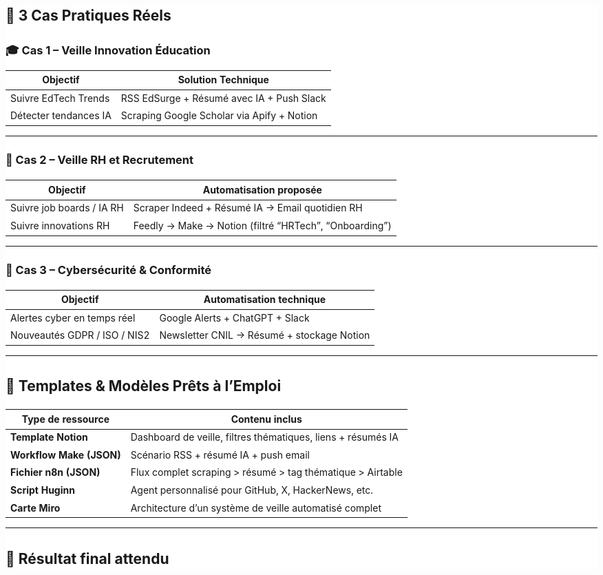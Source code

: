 
## 🧪 3 Cas Pratiques Réels

### 🎓 Cas 1 – Veille Innovation Éducation

| Objectif              | Solution Technique                         |
| --------------------- | ------------------------------------------ |
| Suivre EdTech Trends  | RSS EdSurge + Résumé avec IA + Push Slack  |
| Détecter tendances IA | Scraping Google Scholar via Apify + Notion |

---

### 💼 Cas 2 – Veille RH et Recrutement

| Objectif                  | Automatisation proposée                                |
| ------------------------- | ------------------------------------------------------ |
| Suivre job boards / IA RH | Scraper Indeed + Résumé IA → Email quotidien RH        |
| Suivre innovations RH     | Feedly → Make → Notion (filtré “HRTech”, “Onboarding”) |

---

### 🧯 Cas 3 – Cybersécurité & Conformité

| Objectif                     | Automatisation technique                   |
| ---------------------------- | ------------------------------------------ |
| Alertes cyber en temps réel  | Google Alerts + ChatGPT + Slack            |
| Nouveautés GDPR / ISO / NIS2 | Newsletter CNIL → Résumé + stockage Notion |

---

## 🧠 Templates & Modèles Prêts à l’Emploi

| Type de ressource        | Contenu inclus                                               |
| ------------------------ | ------------------------------------------------------------ |
| **Template Notion**      | Dashboard de veille, filtres thématiques, liens + résumés IA |
| **Workflow Make (JSON)** | Scénario RSS + résumé IA + push email                        |
| **Fichier n8n (JSON)**   | Flux complet scraping > résumé > tag thématique > Airtable   |
| **Script Huginn**        | Agent personnalisé pour GitHub, X, HackerNews, etc.          |
| **Carte Miro**           | Architecture d’un système de veille automatisé complet       |

---

## 📎 Résultat final attendu

